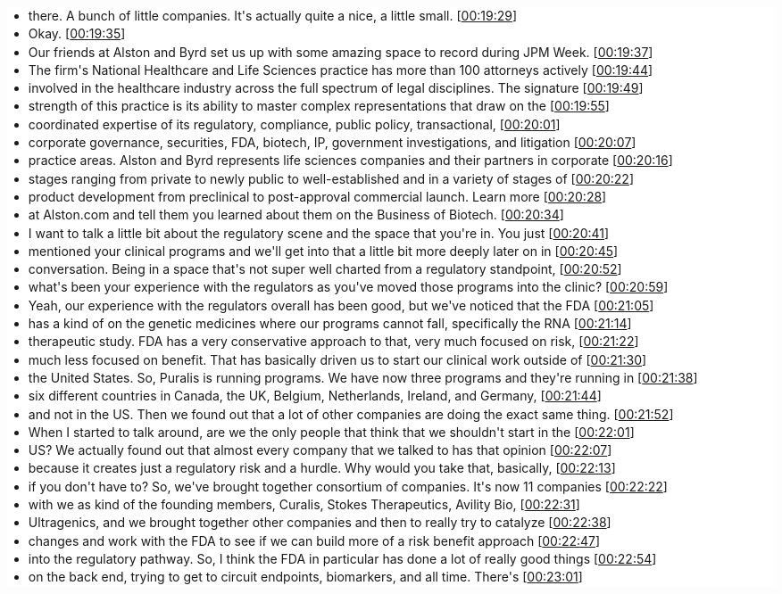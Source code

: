 *  there. A bunch of little companies. It's actually quite a nice, a little small. [[00:19:29](https://www.youtube.com/watch?v=nLGCnnP_quU&t=1169.12s)]
*  Okay. [[00:19:35](https://www.youtube.com/watch?v=nLGCnnP_quU&t=1175.04s)]
*  Our friends at Alston and Byrd set us up with some amazing space to record during JPM Week. [[00:19:37](https://www.youtube.com/watch?v=nLGCnnP_quU&t=1177.92s)]
*  The firm's National Healthcare and Life Sciences practice has more than 100 attorneys actively [[00:19:44](https://www.youtube.com/watch?v=nLGCnnP_quU&t=1184.16s)]
*  involved in the healthcare industry across the full spectrum of legal disciplines. The signature [[00:19:49](https://www.youtube.com/watch?v=nLGCnnP_quU&t=1189.52s)]
*  strength of this practice is its ability to master complex representations that draw on the [[00:19:55](https://www.youtube.com/watch?v=nLGCnnP_quU&t=1195.92s)]
*  coordinated expertise of its regulatory, compliance, public policy, transactional, [[00:20:01](https://www.youtube.com/watch?v=nLGCnnP_quU&t=1201.6s)]
*  corporate governance, securities, FDA, biotech, IP, government investigations, and litigation [[00:20:07](https://www.youtube.com/watch?v=nLGCnnP_quU&t=1207.76s)]
*  practice areas. Alston and Byrd represents life sciences companies and their partners in corporate [[00:20:16](https://www.youtube.com/watch?v=nLGCnnP_quU&t=1216.3999999999999s)]
*  stages ranging from private to newly public to well-established and in a variety of stages of [[00:20:22](https://www.youtube.com/watch?v=nLGCnnP_quU&t=1222.08s)]
*  product development from preclinical to post-approval commercial launch. Learn more [[00:20:28](https://www.youtube.com/watch?v=nLGCnnP_quU&t=1228.88s)]
*  at Alston.com and tell them you learned about them on the Business of Biotech. [[00:20:34](https://www.youtube.com/watch?v=nLGCnnP_quU&t=1234.48s)]
*  I want to talk a little bit about the regulatory scene and the space that you're in. You just [[00:20:41](https://www.youtube.com/watch?v=nLGCnnP_quU&t=1241.5200000000002s)]
*  mentioned your clinical programs and we'll get into that a little bit more deeply later on in [[00:20:45](https://www.youtube.com/watch?v=nLGCnnP_quU&t=1245.2s)]
*  conversation. Being in a space that's not super well charted from a regulatory standpoint, [[00:20:52](https://www.youtube.com/watch?v=nLGCnnP_quU&t=1252.48s)]
*  what's been your experience with the regulators as you've moved those programs into the clinic? [[00:20:59](https://www.youtube.com/watch?v=nLGCnnP_quU&t=1259.04s)]
*  Yeah, our experience with the regulators overall has been good, but we've noticed that the FDA [[00:21:05](https://www.youtube.com/watch?v=nLGCnnP_quU&t=1265.44s)]
*  has a kind of on the genetic medicines where our programs cannot fall, specifically the RNA [[00:21:14](https://www.youtube.com/watch?v=nLGCnnP_quU&t=1274.08s)]
*  therapeutic study. FDA has a very conservative approach to that, very much focused on risk, [[00:21:22](https://www.youtube.com/watch?v=nLGCnnP_quU&t=1282.24s)]
*  much less focused on benefit. That has basically driven us to start our clinical work outside of [[00:21:30](https://www.youtube.com/watch?v=nLGCnnP_quU&t=1290.8s)]
*  the United States. So, Puralis is running programs. We have now three programs and they're running in [[00:21:38](https://www.youtube.com/watch?v=nLGCnnP_quU&t=1298.48s)]
*  six different countries in Canada, the UK, Belgium, Netherlands, Ireland, and Germany, [[00:21:44](https://www.youtube.com/watch?v=nLGCnnP_quU&t=1304.96s)]
*  and not in the US. Then we found out that a lot of other companies are doing the exact same thing. [[00:21:52](https://www.youtube.com/watch?v=nLGCnnP_quU&t=1312.96s)]
*  When I started to talk around, are we the only people that think that we shouldn't start in the [[00:22:01](https://www.youtube.com/watch?v=nLGCnnP_quU&t=1321.92s)]
*  US? We actually found out that almost every company that we talked to has that opinion [[00:22:07](https://www.youtube.com/watch?v=nLGCnnP_quU&t=1327.8400000000001s)]
*  because it creates just a regulatory risk and a hurdle. Why would you take that, basically, [[00:22:13](https://www.youtube.com/watch?v=nLGCnnP_quU&t=1333.76s)]
*  if you don't have to? So, we've brought together consortium of companies. It's now 11 companies [[00:22:22](https://www.youtube.com/watch?v=nLGCnnP_quU&t=1342.32s)]
*  with we as kind of the founding members, Curalis, Stokes Therapeutics, Avility Bio, [[00:22:31](https://www.youtube.com/watch?v=nLGCnnP_quU&t=1351.44s)]
*  Ultragenics, and we brought together other companies and then to really try to catalyze [[00:22:38](https://www.youtube.com/watch?v=nLGCnnP_quU&t=1358.8s)]
*  changes and work with the FDA to see if we can build more of a risk benefit approach [[00:22:47](https://www.youtube.com/watch?v=nLGCnnP_quU&t=1367.2s)]
*  into the regulatory pathway. So, I think the FDA in particular has done a lot of really good things [[00:22:54](https://www.youtube.com/watch?v=nLGCnnP_quU&t=1374.8s)]
*  on the back end, trying to get to circuit endpoints, biomarkers, and all time. There's [[00:23:01](https://www.youtube.com/watch?v=nLGCnnP_quU&t=1381.52s)]